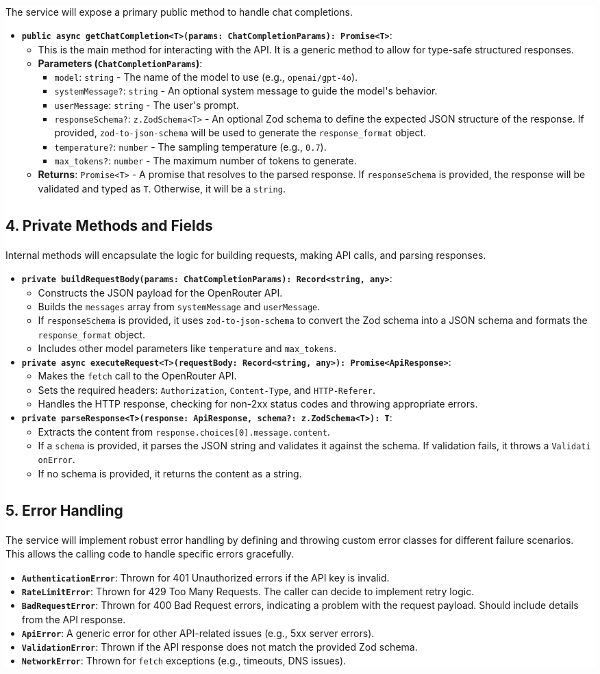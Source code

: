 The service will expose a primary public method to handle chat completions.

-   **`public async getChatCompletion<T>(params: ChatCompletionParams): Promise<T>`**:
    -   This is the main method for interacting with the API. It is a generic method to allow for type-safe structured responses.
    -   **Parameters (`ChatCompletionParams`)**:
        -   `model`: `string` - The name of the model to use (e.g., `openai/gpt-4o`).
        -   `systemMessage?`: `string` - An optional system message to guide the model's behavior.
        -   `userMessage`: `string` - The user's prompt.
        -   `responseSchema?`: `z.ZodSchema<T>` - An optional Zod schema to define the expected JSON structure of the response. If provided, `zod-to-json-schema` will be used to generate the `response_format` object.
        -   `temperature?`: `number` - The sampling temperature (e.g., `0.7`).
        -   `max_tokens?`: `number` - The maximum number of tokens to generate.
    -   **Returns**: `Promise<T>` - A promise that resolves to the parsed response. If `responseSchema` is provided, the response will be validated and typed as `T`. Otherwise, it will be a `string`.

## 4. Private Methods and Fields

Internal methods will encapsulate the logic for building requests, making API calls, and parsing responses.

-   **`private buildRequestBody(params: ChatCompletionParams): Record<string, any>`**:
    -   Constructs the JSON payload for the OpenRouter API.
    -   Builds the `messages` array from `systemMessage` and `userMessage`.
    -   If `responseSchema` is provided, it uses `zod-to-json-schema` to convert the Zod schema into a JSON schema and formats the `response_format` object.
    -   Includes other model parameters like `temperature` and `max_tokens`.
-   **`private async executeRequest<T>(requestBody: Record<string, any>): Promise<ApiResponse>`**:
    -   Makes the `fetch` call to the OpenRouter API.
    -   Sets the required headers: `Authorization`, `Content-Type`, and `HTTP-Referer`.
    -   Handles the HTTP response, checking for non-2xx status codes and throwing appropriate errors.
-   **`private parseResponse<T>(response: ApiResponse, schema?: z.ZodSchema<T>): T`**:
    -   Extracts the content from `response.choices[0].message.content`.
    -   If a `schema` is provided, it parses the JSON string and validates it against the schema. If validation fails, it throws a `ValidationError`.
    -   If no schema is provided, it returns the content as a string.

## 5. Error Handling

The service will implement robust error handling by defining and throwing custom error classes for different failure scenarios. This allows the calling code to handle specific errors gracefully.

-   **`AuthenticationError`**: Thrown for 401 Unauthorized errors if the API key is invalid.
-   **`RateLimitError`**: Thrown for 429 Too Many Requests. The caller can decide to implement retry logic.
-   **`BadRequestError`**: Thrown for 400 Bad Request errors, indicating a problem with the request payload. Should include details from the API response.
-   **`ApiError`**: A generic error for other API-related issues (e.g., 5xx server errors).
-   **`ValidationError`**: Thrown if the API response does not match the provided Zod schema.
-   **`NetworkError`**: Thrown for `fetch` exceptions (e.g., timeouts, DNS issues).

